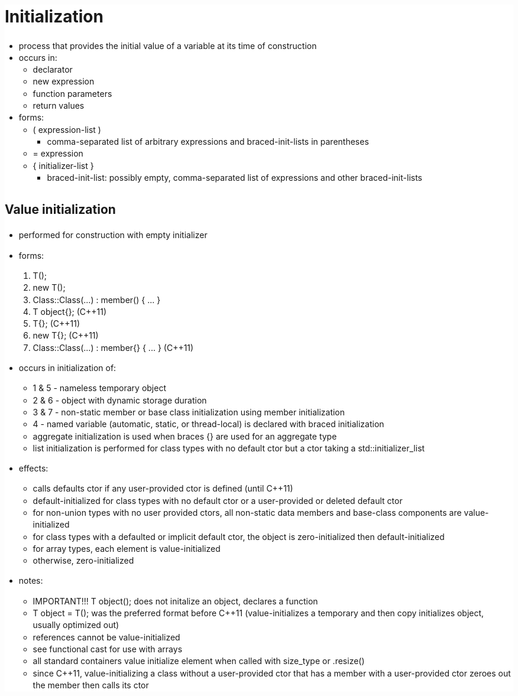 # Initialization
- process that provides the initial value of a variable at its time of construction
- occurs in:
    - declarator
    - new expression
    - function parameters
    - return values
- forms:
    - ( expression-list )
        - comma-separated list of arbitrary expressions and braced-init-lists in parentheses
    - = expression
    - { initializer-list }
        - braced-init-list: possibly empty, comma-separated list of expressions and other braced-init-lists

## Value initialization
- performed for construction with empty initializer
- forms:
    1. T();
    2. new T();
    3. Class::Class(...) : member() { ... }
    4. T object{};      (C++11)
    5. T{};         (C++11)
    6. new T{};         (C++11)
    7. Class::Class(...) : member{} { ... }     (C++11)

- occurs in initialization of:
    - 1 & 5 - nameless temporary object
    - 2 & 6 - object with dynamic storage duration
    - 3 & 7 - non-static member or base class initialization using member initialization
    - 4 - named variable (automatic, static, or thread-local) is declared with braced initialization
    - aggregate initialization is used when braces {} are used for an aggregate type
    - list initialization is performed for class types with no default ctor but a ctor
      taking a std::initializer_list

- effects:
    - calls defaults ctor if any user-provided ctor is defined (until C++11)
    - default-initialized for class types with no default ctor or a user-provided
      or deleted default ctor
    - for non-union types with no user provided ctors, all non-static data members
      and base-class components are value-initialized
    - for class types with a defaulted or implicit default ctor, the object is zero-initialized
      then default-initialized
    - for array types, each element is value-initialized
    - otherwise, zero-initialized

- notes:
    - IMPORTANT!!! T object(); does not initalize an object, declares a function
    - T object = T(); was the preferred format before C++11 (value-initializes a
      temporary and then copy initializes object, usually optimized out)
    - references cannot be value-initialized
    - see functional cast for use with arrays
    - all standard containers value initialize element when called with size_type or .resize()
    - since C++11, value-initializing a class without a user-provided ctor that has
      a member with a user-provided ctor zeroes out the member then calls its ctor
